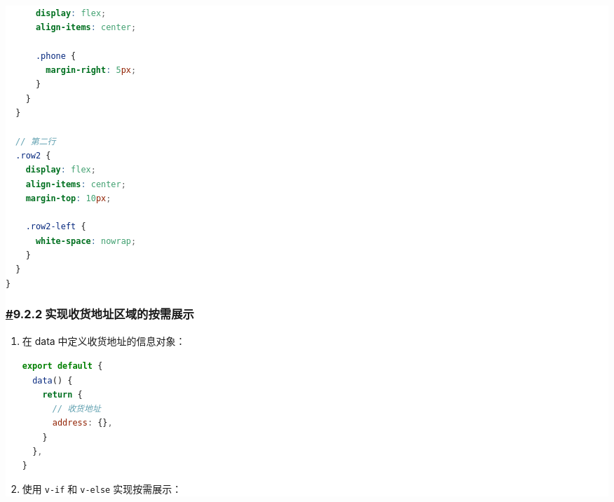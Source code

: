    ```scss
         display: flex;
         align-items: center;
   
         .phone {
           margin-right: 5px;
         }
       }
     }
   
     // 第二行
     .row2 {
       display: flex;
       align-items: center;
       margin-top: 10px;
   
       .row2-left {
         white-space: nowrap;
       }
     }
   }
   ```

### [#](https://www.escook.cn/docs-uni-shop/mds/9.cart.html#_9-2-2-实现收货地址区域的按需展示)9.2.2 实现收货地址区域的按需展示

1. 在 data 中定义收货地址的信息对象：

   

   

   

    

   

   

   

   ```js
   export default {
     data() {
       return {
         // 收货地址
         address: {},
       }
     },
   }
   ```

2. 使用 `v-if` 和 `v-else` 实现按需展示：

   

    

   

   
